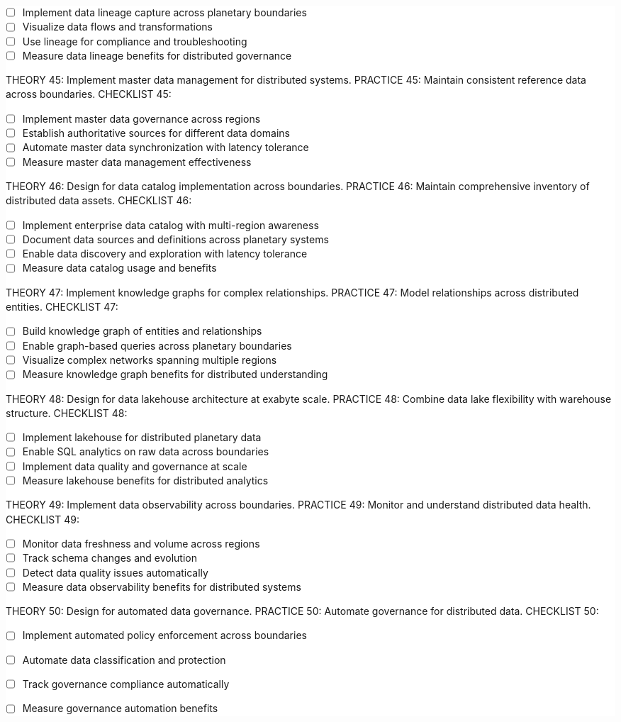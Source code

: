 - [ ] Implement data lineage capture across planetary boundaries
- [ ] Visualize data flows and transformations
- [ ] Use lineage for compliance and troubleshooting
- [ ] Measure data lineage benefits for distributed governance

THEORY 45: Implement master data management for distributed systems.
PRACTICE 45: Maintain consistent reference data across boundaries.
CHECKLIST 45:

- [ ] Implement master data governance across regions
- [ ] Establish authoritative sources for different data domains
- [ ] Automate master data synchronization with latency tolerance
- [ ] Measure master data management effectiveness

THEORY 46: Design for data catalog implementation across boundaries.
PRACTICE 46: Maintain comprehensive inventory of distributed data assets.
CHECKLIST 46:

- [ ] Implement enterprise data catalog with multi-region awareness
- [ ] Document data sources and definitions across planetary systems
- [ ] Enable data discovery and exploration with latency tolerance
- [ ] Measure data catalog usage and benefits

THEORY 47: Implement knowledge graphs for complex relationships.
PRACTICE 47: Model relationships across distributed entities.
CHECKLIST 47:

- [ ] Build knowledge graph of entities and relationships
- [ ] Enable graph-based queries across planetary boundaries
- [ ] Visualize complex networks spanning multiple regions
- [ ] Measure knowledge graph benefits for distributed understanding

THEORY 48: Design for data lakehouse architecture at exabyte scale.
PRACTICE 48: Combine data lake flexibility with warehouse structure.
CHECKLIST 48:

- [ ] Implement lakehouse for distributed planetary data
- [ ] Enable SQL analytics on raw data across boundaries
- [ ] Implement data quality and governance at scale
- [ ] Measure lakehouse benefits for distributed analytics

THEORY 49: Implement data observability across boundaries.
PRACTICE 49: Monitor and understand distributed data health.
CHECKLIST 49:

- [ ] Monitor data freshness and volume across regions
- [ ] Track schema changes and evolution
- [ ] Detect data quality issues automatically
- [ ] Measure data observability benefits for distributed systems

THEORY 50: Design for automated data governance.
PRACTICE 50: Automate governance for distributed data.
CHECKLIST 50:

- [ ] Implement automated policy enforcement across boundaries
- [ ] Automate data classification and protection
- [ ] Track governance compliance automatically
- [ ] Measure governance automation benefits


[^1]: https://inspirehep.net/files/fee406743e55f4af9b6a82703fb23d6d
[^2]: https://github.com/milanm/DotNet-Developer-Roadmap
[^3]: https://cloudian.com/guides/ai-infrastructure/what-is-an-exabyte-and-4-technologies-enabling-huge-scale-storage/
[^4]: https://ianakyildiz.com/bwn/papers/2003/j1.pdf
[^5]: https://www.systemdesignhandbook.com/guides/exploring-distributed-file-systems/
[^6]: https://www.youtube.com/watch?v=RfzjBDliINE
[^7]: https://www.linkedin.com/blog/engineering/open-source/the-exabyte-club-linkedin-s-journey-of-scaling-the-hadoop-distr
[^8]: https://www.academia.edu/28626646/RESAR_Reliable_Storage_at_Exabyte_Scale
[^9]: https://manufacturingdataspace-csa.eu/wp-content/uploads/2024/10/D7.3-Data-Space-4.0-community-sustainability-plan-deployment-bootstrapping.pdf
[^10]: https://www.resilio.com/blog/exabyte
[^11]: https://en.wikipedia.org/wiki/Interplanetary_Internet
[^12]: https://www.diva-portal.org/smash/get/diva2:849736/FULLTEXT01.pdf
[^13]: https://github.com/phongnguyend/.net-developer-roadmap/blob/master/aspnetcore-developer-roadmap.xml
[^14]: https://www.backblaze.com/blog/exabyte-scale-hard-drive-investments/
[^15]: https://arxiv.org/abs/1810.01093
[^16]: https://exponentialroadmap.org/wp-content/uploads/2019/09/Exponential-Roadmap-1.5-September-19-2019.pdf
[^17]: https://elnion.com/2025/03/20/qumulos-cloud-data-fabric-an-exabyte-scale-revolution-in-data-management/
[^18]: https://its.ntia.gov/media/31382/hoo_s.pdf
[^19]: https://www.unapcict.org/sites/default/files/2020-12/Measuring the Digital Transformation (OECD).pdf
[^20]: https://www.phanishayee.me/papers/2009_SOSP_FAWN.pdf